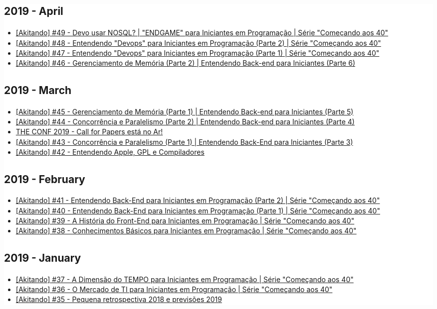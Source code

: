 ## 2019 - April

- [\[Akitando\] #49 - Devo usar NOSQL? | "ENDGAME" para Iniciantes em Programação | Série "Começando aos 40"](content/2019/04/24/akitando-49-devo-usar-nosql-endgame-para-iniciantes-em-programacao-serie-comecando-aos-40/)
- [\[Akitando\] #48 - Entendendo "Devops" para Iniciantes em Programação (Parte 2) | Série "Começando aos 40"](content/2019/04/17/akitando-48-entendendo-devops-para-iniciantes-em-programacao-parte-2-serie-comecando-aos-40/)
- [\[Akitando\] #47 - Entendendo "Devops" para Iniciantes em Programação (Parte 1) | Série "Começando aos 40"](content/2019/04/10/akitando-47-entendendo-devops-para-iniciantes-em-programacao-parte-1-serie-comecando-aos-40/)
- [\[Akitando\] #46 - Gerenciamento de Memória (Parte 2) | Entendendo Back-end para Iniciantes (Parte 6)](content/2019/04/03/akitando-46-gerenciamento-de-memoria-parte-2-entendendo-back-end-para-iniciantes-parte-6/)

## 2019 - March

- [\[Akitando\] #45 - Gerenciamento de Memória (Parte 1) | Entendendo Back-end para Iniciantes  (Parte 5)](content/2019/03/27/akitando-45-gerenciamento-de-memoria-parte-1-entendendo-back-end-para-iniciantes-parte-5/)
- [\[Akitando\] #44 - Concorrência e Paralelismo (Parte 2) | Entendendo Back-end para Iniciantes (Parte 4)](content/2019/03/20/akitando-44-concorrencia-e-paralelismo-parte-2-entendendo-back-end-para-iniciantes-parte-4/)
- [THE CONF 2019 - Call for Papers está no Ar!](content/2019/03/19/the-conf-2019-call-for-papers-esta-no-ar/)
- [\[Akitando\] #43 - Concorrência e Paralelismo (Parte 1) | Entendendo Back-End para Iniciantes (Parte 3)](content/2019/03/13/akitando-43-concorrencia-e-paralelismo-parte-1-entendendo-back-end-para-iniciantes-parte-3/)
- [\[Akitando\] #42 - Entendendo Apple, GPL e Compiladores](content/2019/03/06/akitando-42-entendendo-apple-gpl-e-compiladores/)

## 2019 - February

- [\[Akitando\] #41 - Entendendo Back-End para Iniciantes em Programação (Parte 2) | Série "Começando aos 40"](content/2019/02/27/akitando-41-entendendo-back-end-para-iniciantes-em-programacao-parte-2-serie-comecando-aos-40/)
- [\[Akitando\] #40 - Entendendo Back-End para Iniciantes em Programação (Parte 1) | Série "Começando aos 40"](content/2019/02/20/akitando-40-entendendo-back-end-para-iniciantes-em-programacao-parte-1-serie-comecando-aos-40/)
- [\[Akitando\] #39 - A História do Front-End para Iniciantes em Programação | Série "Começando aos 40"](content/2019/02/13/akitando-39-a-historia-do-front-end-para-iniciantes-em-programacao-serie-comecando-aos-40/)
- [\[Akitando\] #38 - Conhecimentos Básicos para Iniciantes em Programação | Série "Começando aos 40"](content/2019/02/06/akitando-38-conhecimentos-basicos-para-iniciantes-em-programacao-serie-comecando-aos-40/)

## 2019 - January

- [\[Akitando\] #37 - A Dimensão do TEMPO para Iniciantes em Programação | Série "Começando aos 40"](content/2019/01/30/akitando-37-a-dimensao-do-tempo-para-iniciantes-em-programacao-serie-comecando-aos-40/)
- [\[Akitando\] #36 - O Mercado de TI para Iniciantes em Programação | Série "Começando aos 40"](content/2019/01/23/akitando-36-o-mercado-de-ti-para-iniciantes-em-programacao-serie-comecando-aos-40/)
- [\[Akitando\] #35 - Pequena retrospectiva 2018 e previsões 2019](content/2019/01/04/akitando-35-pequena-retrospectiva-2018-e-previsoes-2019/)
